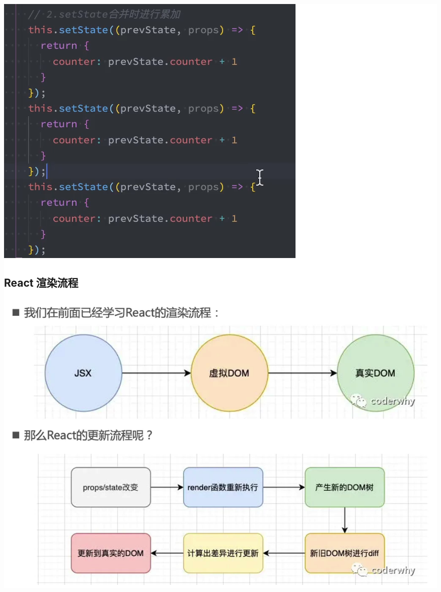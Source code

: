 ![image-20211008225157866](..\typora-user-images\image-20211008225157866.png)

## React 渲染流程

![image-20211008230820130](..\typora-user-images\image-20211008230820130.png)
